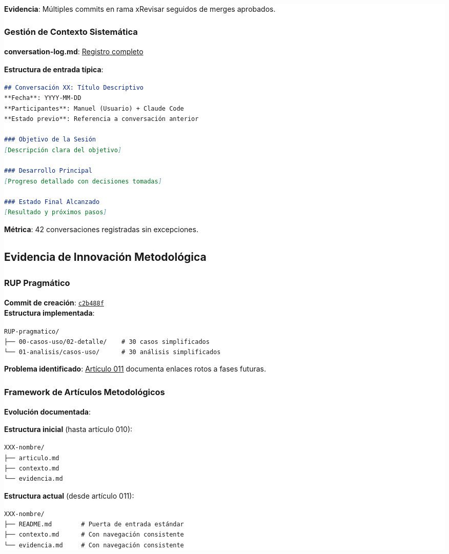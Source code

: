 **Evidencia**: Múltiples commits en rama xRevisar seguidos de merges aprobados.

### Gestión de Contexto Sistemática

**conversation-log.md**: [Registro completo](../../conversation-log.md)

**Estructura de entrada típica**:
```markdown
## Conversación XX: Título Descriptivo
**Fecha**: YYYY-MM-DD  
**Participantes**: Manuel (Usuario) + Claude Code  
**Estado previo**: Referencia a conversación anterior

### Objetivo de la Sesión
[Descripción clara del objetivo]

### Desarrollo Principal
[Progreso detallado con decisiones tomadas]

### Estado Final Alcanzado
[Resultado y próximos pasos]
```

**Métrica**: 42 conversaciones registradas sin excepciones.

## Evidencia de Innovación Metodológica

### RUP Pragmático

**Commit de creación**: [`c2b488f`](https://github.com/mmasias/pySigHor/commit/c2b488f)  
**Estructura implementada**:
```
RUP-pragmatico/
├── 00-casos-uso/02-detalle/    # 30 casos simplificados
└── 01-analisis/casos-uso/      # 30 análisis simplificados
```

**Problema identificado**: [Artículo 011](../011-sobreoptimizacion-llms-navegacion-rup/README.md) documenta enlaces rotos a fases futuras.

### Framework de Artículos Metodológicos

**Evolución documentada**:

**Estructura inicial** (hasta artículo 010):
```
XXX-nombre/
├── articulo.md
├── contexto.md  
└── evidencia.md
```

**Estructura actual** (desde artículo 011):
```
XXX-nombre/
├── README.md        # Puerta de entrada estándar
├── contexto.md      # Con navegación consistente
└── evidencia.md     # Con navegación consistente
```
